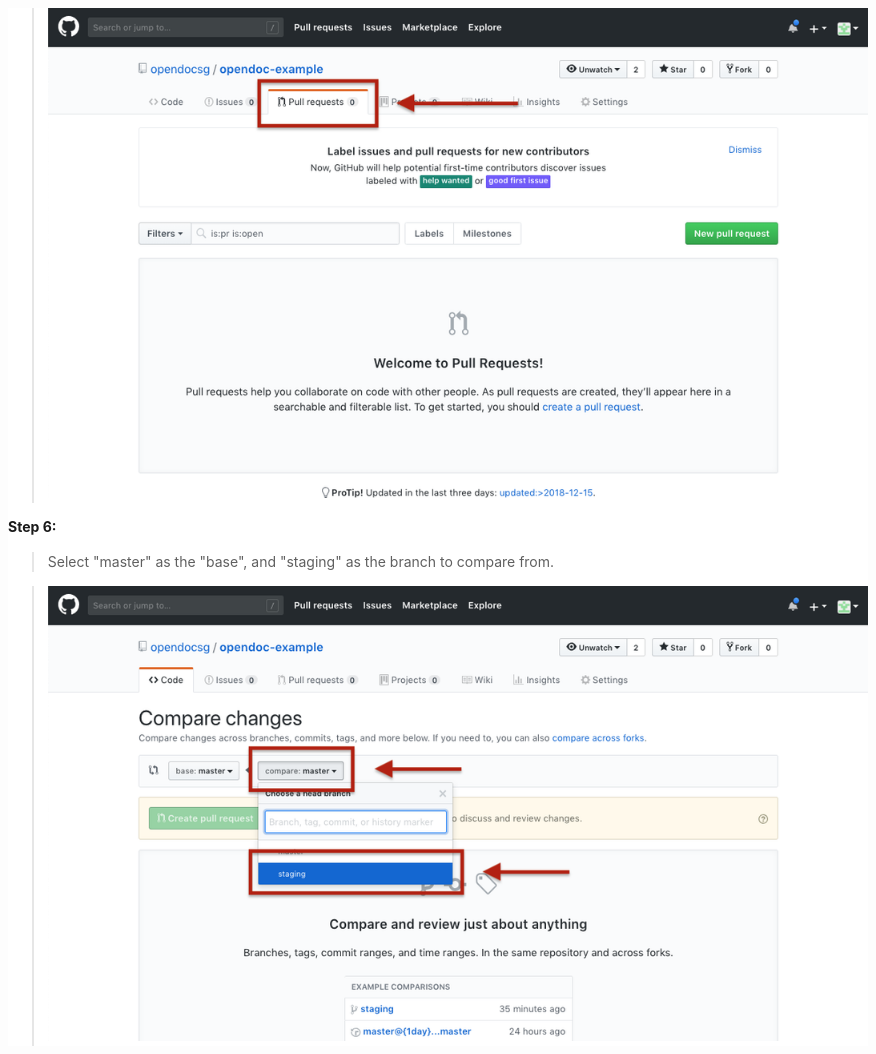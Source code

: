 > ![](/images/update-website/step-5-click-pull-request.png)

**Step 6:** 

> Select "master" as the "base", and "staging" as the branch to compare from.

> ![](/images/update-website/step-6-base-and-compare.png)
